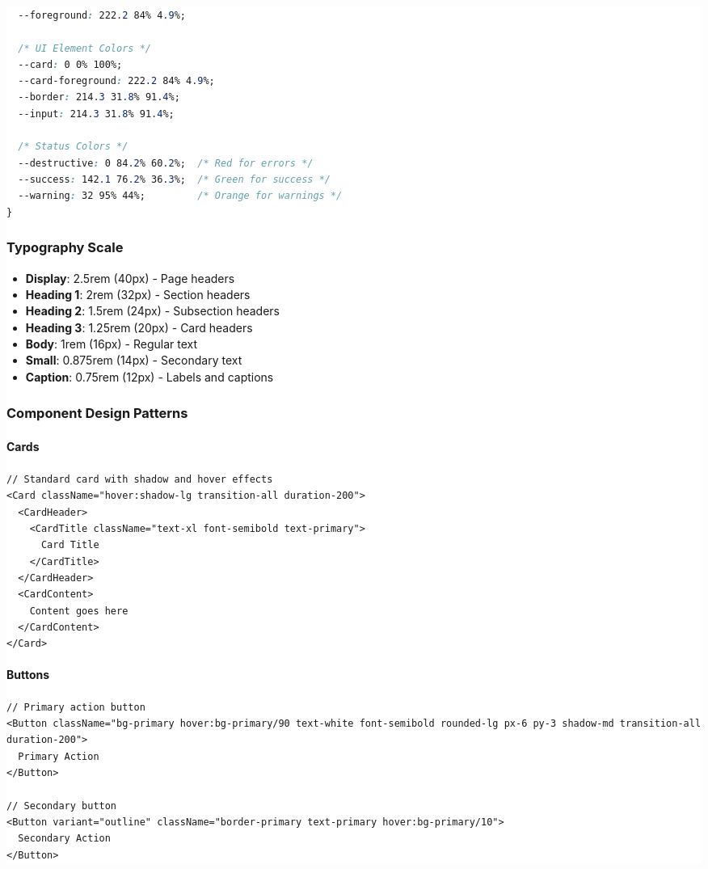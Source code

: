 ```css
  --foreground: 222.2 84% 4.9%;
  
  /* UI Element Colors */
  --card: 0 0% 100%;
  --card-foreground: 222.2 84% 4.9%;
  --border: 214.3 31.8% 91.4%;
  --input: 214.3 31.8% 91.4%;
  
  /* Status Colors */
  --destructive: 0 84.2% 60.2%;  /* Red for errors */
  --success: 142.1 76.2% 36.3%;  /* Green for success */
  --warning: 32 95% 44%;         /* Orange for warnings */
}
```

### Typography Scale
- **Display**: 2.5rem (40px) - Page headers
- **Heading 1**: 2rem (32px) - Section headers
- **Heading 2**: 1.5rem (24px) - Subsection headers
- **Heading 3**: 1.25rem (20px) - Card headers
- **Body**: 1rem (16px) - Regular text
- **Small**: 0.875rem (14px) - Secondary text
- **Caption**: 0.75rem (12px) - Labels and captions

### Component Design Patterns

#### Cards
```tsx
// Standard card with shadow and hover effects
<Card className="hover:shadow-lg transition-all duration-200">
  <CardHeader>
    <CardTitle className="text-xl font-semibold text-primary">
      Card Title
    </CardTitle>
  </CardHeader>
  <CardContent>
    Content goes here
  </CardContent>
</Card>
```

#### Buttons
```tsx
// Primary action button
<Button className="bg-primary hover:bg-primary/90 text-white font-semibold rounded-lg px-6 py-3 shadow-md transition-all duration-200">
  Primary Action
</Button>

// Secondary button
<Button variant="outline" className="border-primary text-primary hover:bg-primary/10">
  Secondary Action
</Button>
```
